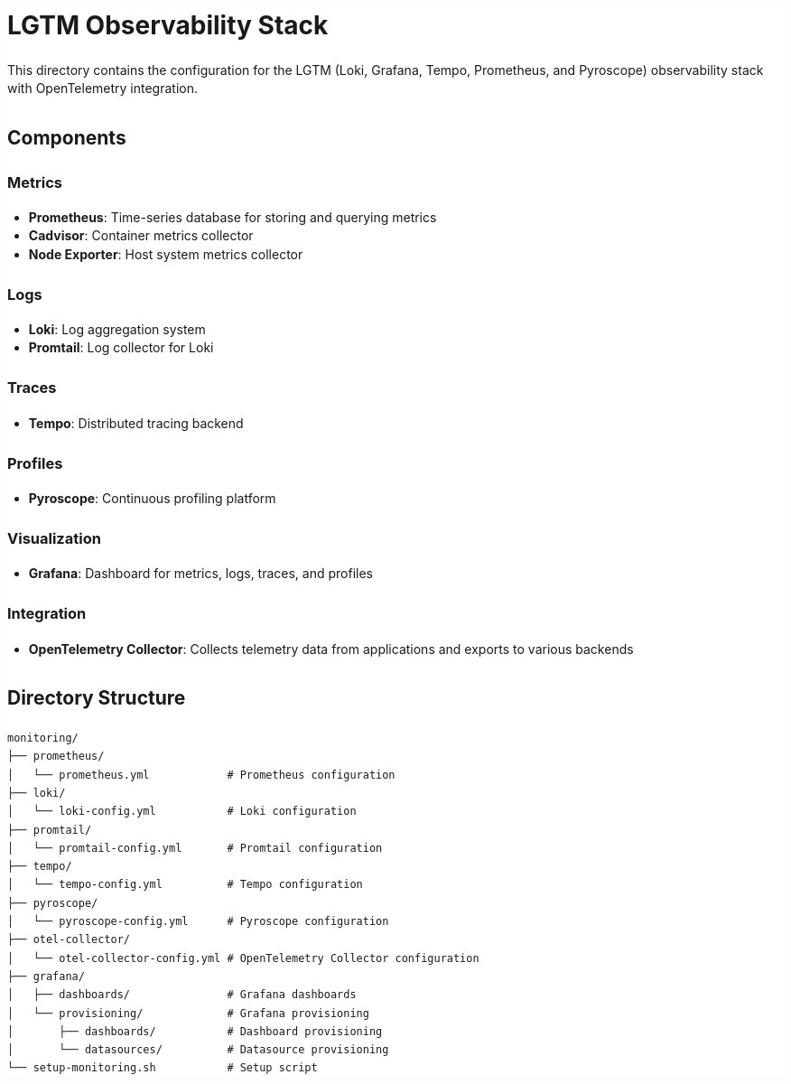 # LGTM Observability Stack

This directory contains the configuration for the LGTM (Loki, Grafana, Tempo, Prometheus, and Pyroscope) observability stack with OpenTelemetry integration.

## Components

### Metrics
- **Prometheus**: Time-series database for storing and querying metrics
- **Cadvisor**: Container metrics collector
- **Node Exporter**: Host system metrics collector

### Logs
- **Loki**: Log aggregation system
- **Promtail**: Log collector for Loki

### Traces
- **Tempo**: Distributed tracing backend

### Profiles
- **Pyroscope**: Continuous profiling platform

### Visualization
- **Grafana**: Dashboard for metrics, logs, traces, and profiles

### Integration
- **OpenTelemetry Collector**: Collects telemetry data from applications and exports to various backends

## Directory Structure

```
monitoring/
├── prometheus/
│   └── prometheus.yml            # Prometheus configuration
├── loki/
│   └── loki-config.yml           # Loki configuration
├── promtail/
│   └── promtail-config.yml       # Promtail configuration
├── tempo/
│   └── tempo-config.yml          # Tempo configuration
├── pyroscope/
│   └── pyroscope-config.yml      # Pyroscope configuration
├── otel-collector/
│   └── otel-collector-config.yml # OpenTelemetry Collector configuration
├── grafana/
│   ├── dashboards/               # Grafana dashboards
│   └── provisioning/             # Grafana provisioning
│       ├── dashboards/           # Dashboard provisioning
│       └── datasources/          # Datasource provisioning
└── setup-monitoring.sh           # Setup script
```
